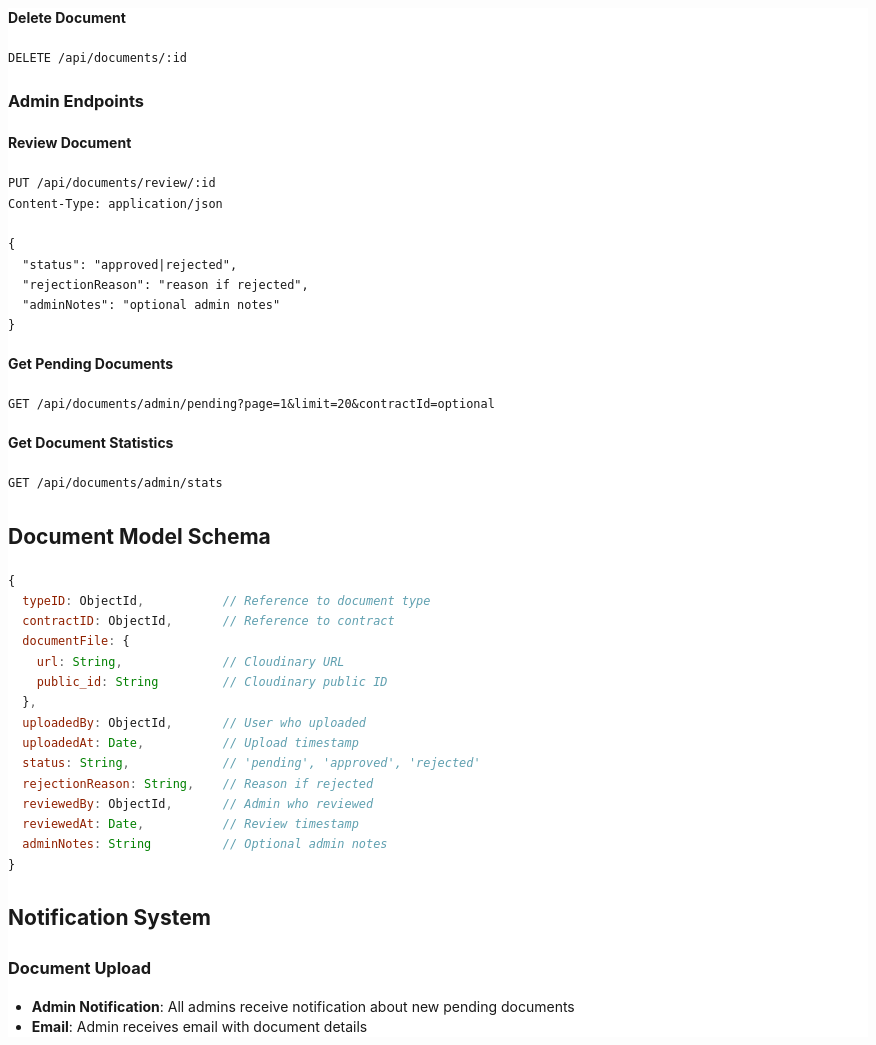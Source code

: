 #### Delete Document
```http
DELETE /api/documents/:id
```

### Admin Endpoints

#### Review Document
```http
PUT /api/documents/review/:id
Content-Type: application/json

{
  "status": "approved|rejected",
  "rejectionReason": "reason if rejected",
  "adminNotes": "optional admin notes"
}
```

#### Get Pending Documents
```http
GET /api/documents/admin/pending?page=1&limit=20&contractId=optional
```

#### Get Document Statistics
```http
GET /api/documents/admin/stats
```

## Document Model Schema

```javascript
{
  typeID: ObjectId,           // Reference to document type
  contractID: ObjectId,       // Reference to contract
  documentFile: {
    url: String,              // Cloudinary URL
    public_id: String         // Cloudinary public ID
  },
  uploadedBy: ObjectId,       // User who uploaded
  uploadedAt: Date,           // Upload timestamp
  status: String,             // 'pending', 'approved', 'rejected'
  rejectionReason: String,    // Reason if rejected
  reviewedBy: ObjectId,       // Admin who reviewed
  reviewedAt: Date,           // Review timestamp
  adminNotes: String          // Optional admin notes
}
```

## Notification System

### Document Upload
- **Admin Notification**: All admins receive notification about new pending documents
- **Email**: Admin receives email with document details
